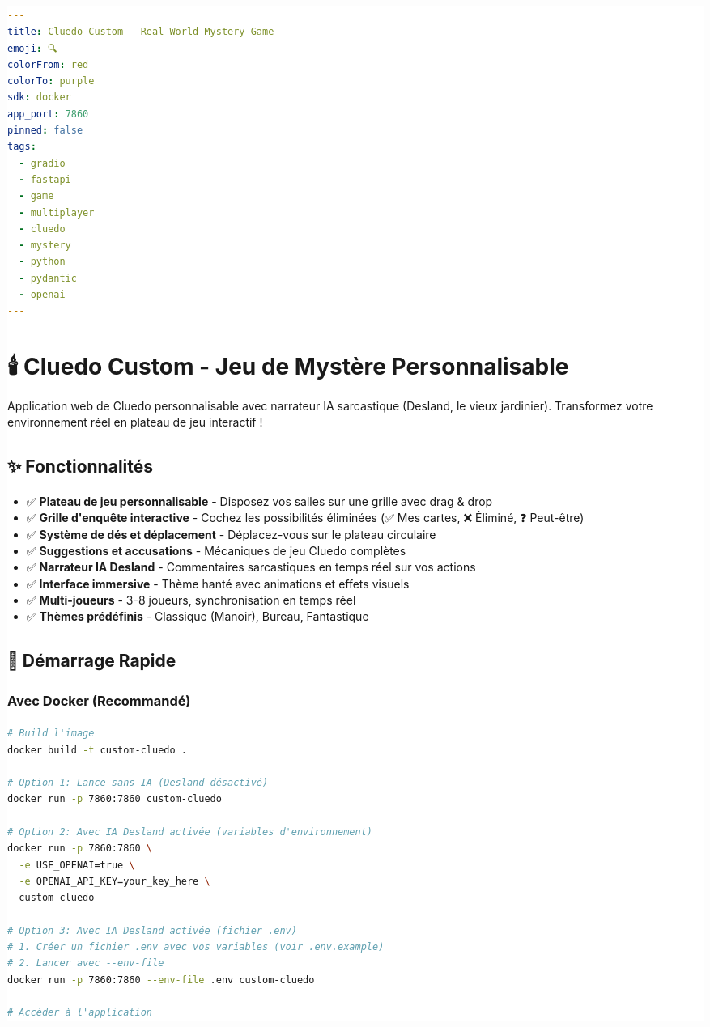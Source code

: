 ```yaml
---
title: Cluedo Custom - Real-World Mystery Game
emoji: 🔍
colorFrom: red
colorTo: purple
sdk: docker
app_port: 7860
pinned: false
tags:
  - gradio
  - fastapi
  - game
  - multiplayer
  - cluedo
  - mystery
  - python
  - pydantic
  - openai
---
```


# 🕯️ Cluedo Custom - Jeu de Mystère Personnalisable

Application web de Cluedo personnalisable avec narrateur IA sarcastique (Desland, le vieux jardinier). Transformez votre environnement réel en plateau de jeu interactif !

## ✨ Fonctionnalités

- ✅ **Plateau de jeu personnalisable** - Disposez vos salles sur une grille avec drag & drop
- ✅ **Grille d'enquête interactive** - Cochez les possibilités éliminées (✅ Mes cartes, ❌ Éliminé, ❓ Peut-être)
- ✅ **Système de dés et déplacement** - Déplacez-vous sur le plateau circulaire
- ✅ **Suggestions et accusations** - Mécaniques de jeu Cluedo complètes
- ✅ **Narrateur IA Desland** - Commentaires sarcastiques en temps réel sur vos actions
- ✅ **Interface immersive** - Thème hanté avec animations et effets visuels
- ✅ **Multi-joueurs** - 3-8 joueurs, synchronisation en temps réel
- ✅ **Thèmes prédéfinis** - Classique (Manoir), Bureau, Fantastique

## 🚀 Démarrage Rapide

### Avec Docker (Recommandé)

```bash
# Build l'image
docker build -t custom-cluedo .

# Option 1: Lance sans IA (Desland désactivé)
docker run -p 7860:7860 custom-cluedo

# Option 2: Avec IA Desland activée (variables d'environnement)
docker run -p 7860:7860 \
  -e USE_OPENAI=true \
  -e OPENAI_API_KEY=your_key_here \
  custom-cluedo

# Option 3: Avec IA Desland activée (fichier .env)
# 1. Créer un fichier .env avec vos variables (voir .env.example)
# 2. Lancer avec --env-file
docker run -p 7860:7860 --env-file .env custom-cluedo

# Accéder à l'application
```